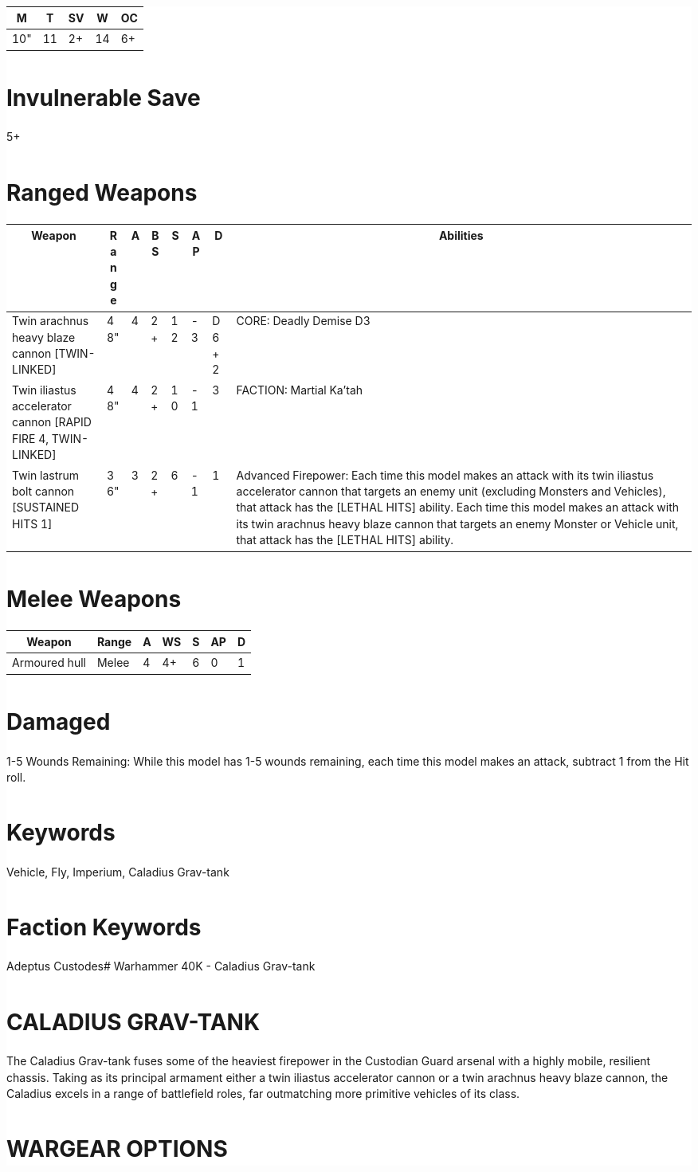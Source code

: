 |M|T|SV|W|OC|
|---|---|---|---|---|
|10"|11|2+|14|6+|

# Invulnerable Save

5+

# Ranged Weapons

|Weapon|Range|A|BS|S|AP|D|Abilities|
|---|---|---|---|---|---|---|---|
|Twin arachnus heavy blaze cannon [TWIN-LINKED]|48"|4|2+|12|-3|D6+2|CORE: Deadly Demise D3|
|Twin iliastus accelerator cannon [RAPID FIRE 4, TWIN-LINKED]|48"|4|2+|10|-1|3|FACTION: Martial Ka’tah|
|Twin lastrum bolt cannon [SUSTAINED HITS 1]|36"|3|2+|6|-1|1|Advanced Firepower: Each time this model makes an attack with its twin iliastus accelerator cannon that targets an enemy unit (excluding Monsters and Vehicles), that attack has the [LETHAL HITS] ability. Each time this model makes an attack with its twin arachnus heavy blaze cannon that targets an enemy Monster or Vehicle unit, that attack has the [LETHAL HITS] ability.|

# Melee Weapons

|Weapon|Range|A|WS|S|AP|D|
|---|---|---|---|---|---|---|
|Armoured hull|Melee|4|4+|6|0|1|

# Damaged

1-5 Wounds Remaining: While this model has 1-5 wounds remaining, each time this model makes an attack, subtract 1 from the Hit roll.

# Keywords

Vehicle, Fly, Imperium, Caladius Grav-tank

# Faction Keywords

Adeptus Custodes# Warhammer 40K - Caladius Grav-tank

# CALADIUS GRAV-TANK

The Caladius Grav-tank fuses some of the heaviest firepower in the Custodian Guard arsenal with a highly mobile, resilient chassis. Taking as its principal armament either a twin iliastus accelerator cannon or a twin arachnus heavy blaze cannon, the Caladius excels in a range of battlefield roles, far outmatching more primitive vehicles of its class.

# WARGEAR OPTIONS

